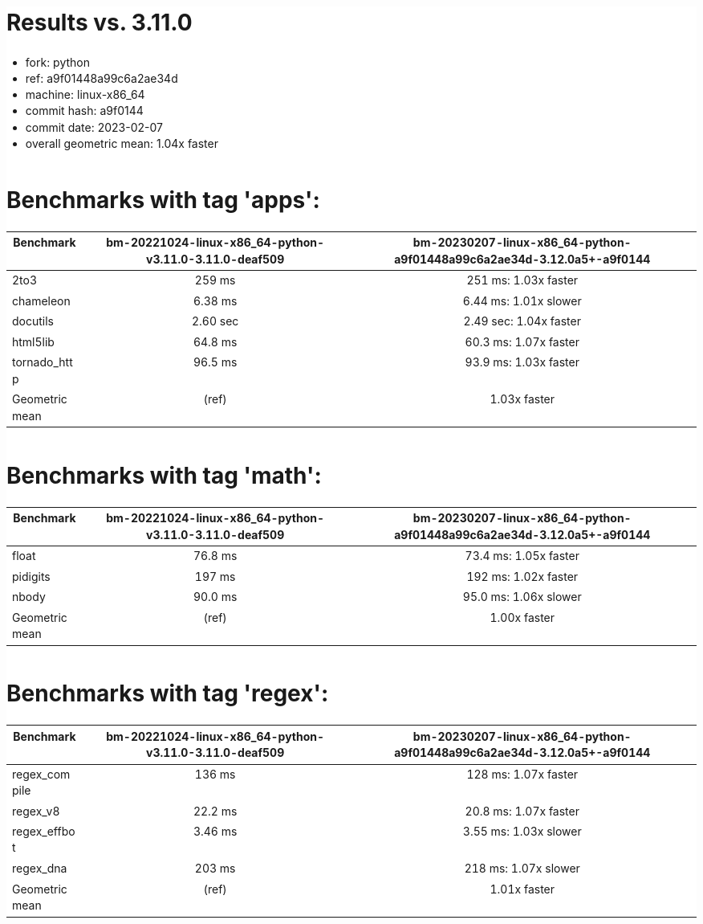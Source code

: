 
# Results vs. 3.11.0

- fork: python
- ref: a9f01448a99c6a2ae34d
- machine: linux-x86_64
- commit hash: a9f0144
- commit date: 2023-02-07
- overall geometric mean: 1.04x faster

Benchmarks with tag 'apps':
===========================

| Benchmark      | bm-20221024-linux-x86_64-python-v3.11.0-3.11.0-deaf509 | bm-20230207-linux-x86_64-python-a9f01448a99c6a2ae34d-3.12.0a5+-a9f0144 |
|----------------|:------------------------------------------------------:|:----------------------------------------------------------------------:|
| 2to3           | 259 ms                                                 | 251 ms: 1.03x faster                                                   |
| chameleon      | 6.38 ms                                                | 6.44 ms: 1.01x slower                                                  |
| docutils       | 2.60 sec                                               | 2.49 sec: 1.04x faster                                                 |
| html5lib       | 64.8 ms                                                | 60.3 ms: 1.07x faster                                                  |
| tornado_http   | 96.5 ms                                                | 93.9 ms: 1.03x faster                                                  |
| Geometric mean | (ref)                                                  | 1.03x faster                                                           |

Benchmarks with tag 'math':
===========================

| Benchmark      | bm-20221024-linux-x86_64-python-v3.11.0-3.11.0-deaf509 | bm-20230207-linux-x86_64-python-a9f01448a99c6a2ae34d-3.12.0a5+-a9f0144 |
|----------------|:------------------------------------------------------:|:----------------------------------------------------------------------:|
| float          | 76.8 ms                                                | 73.4 ms: 1.05x faster                                                  |
| pidigits       | 197 ms                                                 | 192 ms: 1.02x faster                                                   |
| nbody          | 90.0 ms                                                | 95.0 ms: 1.06x slower                                                  |
| Geometric mean | (ref)                                                  | 1.00x faster                                                           |

Benchmarks with tag 'regex':
============================

| Benchmark      | bm-20221024-linux-x86_64-python-v3.11.0-3.11.0-deaf509 | bm-20230207-linux-x86_64-python-a9f01448a99c6a2ae34d-3.12.0a5+-a9f0144 |
|----------------|:------------------------------------------------------:|:----------------------------------------------------------------------:|
| regex_compile  | 136 ms                                                 | 128 ms: 1.07x faster                                                   |
| regex_v8       | 22.2 ms                                                | 20.8 ms: 1.07x faster                                                  |
| regex_effbot   | 3.46 ms                                                | 3.55 ms: 1.03x slower                                                  |
| regex_dna      | 203 ms                                                 | 218 ms: 1.07x slower                                                   |
| Geometric mean | (ref)                                                  | 1.01x faster                                                           |
